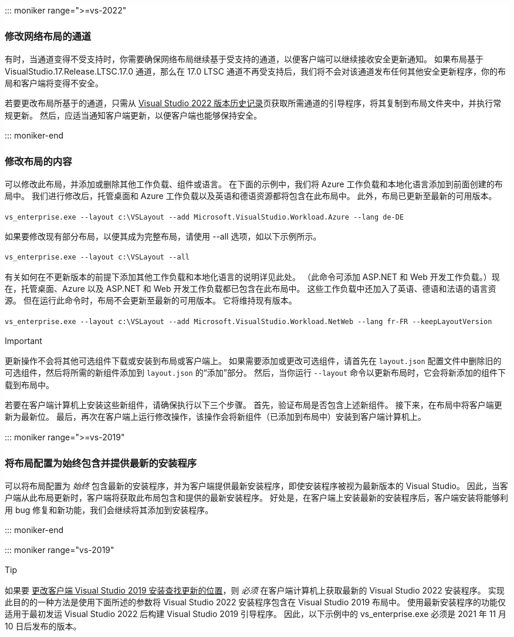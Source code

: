 ::: moniker range=">=vs-2022"

### <a name="modify-the-channel-of-the-network-layout"></a>修改网络布局的通道

有时，当通道变得不受支持时，你需要确保网络布局继续基于受支持的通道，以便客户端可以继续接收安全更新通知。 如果布局基于 VisualStudio.17.Release.LTSC.17.0 通道，那么在 17.0 LTSC 通道不再受支持后，我们将不会对该通道发布任何其他安全更新程序，你的布局和客户端将变得不安全。

若要更改布局所基于的通道，只需从 [Visual Studio 2022 版本历史记录](/visualstudio/releases/2022/release-history#release-dates-and-build-numbers)页获取所需通道的引导程序，将其复制到布局文件夹中，并执行常规更新。 然后，应适当通知客户端更新，以便客户端也能够保持安全。

::: moniker-end

### <a name="modify-the-contents-of-the-layout"></a>修改布局的内容

可以修改此布局，并添加或删除其他工作负载、组件或语言。 在下面的示例中，我们将 Azure 工作负载和本地化语言添加到前面创建的布局中。 我们进行修改后，托管桌面和 Azure 工作负载以及英语和德语资源都将包含在此布局中。 此外，布局已更新至最新的可用版本。

```shell
vs_enterprise.exe --layout c:\VSLayout --add Microsoft.VisualStudio.Workload.Azure --lang de-DE
```

如果要修改现有部分布局，以便其成为完整布局，请使用 --all 选项，如以下示例所示。

```shell
vs_enterprise.exe --layout c:\VSLayout --all
```

有关如何在不更新版本的前提下添加其他工作负载和本地化语言的说明详见此处。 （此命令可添加 ASP.NET 和 Web 开发工作负载。）现在，托管桌面、Azure 以及 ASP.NET 和 Web 开发工作负载都已包含在此布局中。 这些工作负载中还加入了英语、德语和法语的语言资源。 但在运行此命令时，布局不会更新至最新的可用版本。 它将维持现有版本。

```shell
vs_enterprise.exe --layout c:\VSLayout --add Microsoft.VisualStudio.Workload.NetWeb --lang fr-FR --keepLayoutVersion
```

 > [!IMPORTANT]
 > 更新操作不会将其他可选组件下载或安装到布局或客户端上。 如果需要添加或更改可选组件，请首先在 `layout.json` 配置文件中删除旧的可选组件，然后将所需的新组件添加到 `layout.json` 的“添加”部分。 然后，当你运行 `--layout` 命令以更新布局时，它会将新添加的组件下载到布局中。
 >
 > 若要在客户端计算机上安装这些新组件，请确保执行以下三个步骤。 首先，验证布局是否包含上述新组件。 接下来，在布局中将客户端更新为最新位。 最后，再次在客户端上运行修改操作，该操作会将新组件（已添加到布局中）安装到客户端计算机上。

::: moniker range=">=vs-2019"

### <a name="configure-the-layout-to-always-include-and-provide-the-latest-installer"></a>将布局配置为始终包含并提供最新的安装程序

可以将布局配置为 _始终_ 包含最新的安装程序，并为客户端提供最新安装程序，即使安装程序被视为最新版本的 Visual Studio。 因此，当客户端从此布局更新时，客户端将获取此布局包含和提供的最新安装程序。 好处是，在客户端上安装最新的安装程序后，客户端安装将能够利用 bug 修复和新功能，我们会继续将其添加到安装程序。 

::: moniker-end

::: moniker range="vs-2019"

>[!TIP]
>如果要 [更改客户端 Visual Studio 2019 安装查找更新的位置](update-visual-studio.md#configure-source-location-of-updates)，则 *必须* 在客户端计算机上获取最新的 Visual Studio 2022 安装程序。 实现此目的的一种方法是使用下面所述的参数将 Visual Studio 2022 安装程序包含在 Visual Studio 2019 布局中。 使用最新安装程序的功能仅适用于最初发运 Visual Studio 2022 后构建 Visual Studio 2019 引导程序。 因此，以下示例中的 vs_enterprise.exe 必须是 2021 年 11 月 10 日后发布的版本。 
